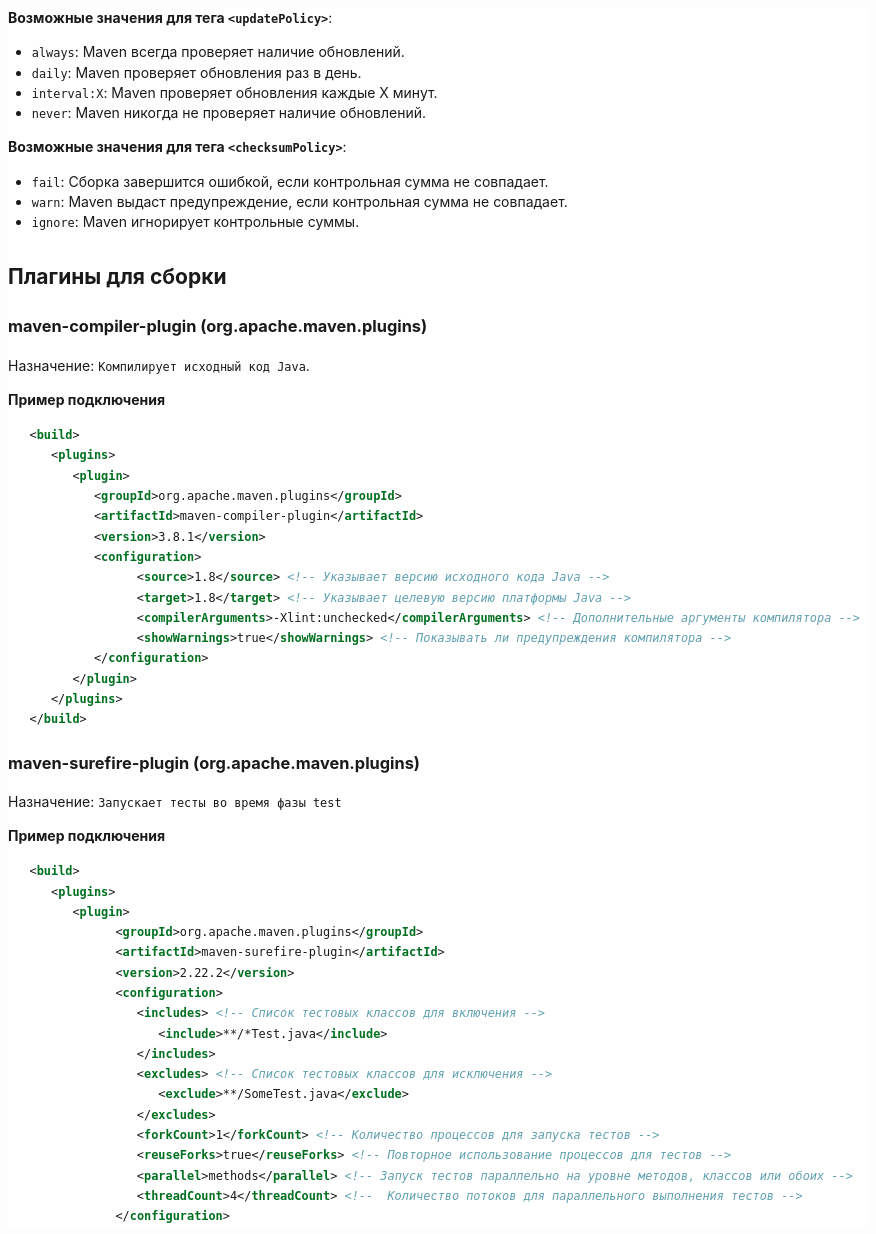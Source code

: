 **Возможные значения для тега `<updatePolicy>`**:
   - `always`: Maven всегда проверяет наличие обновлений.
   - `daily`: Maven проверяет обновления раз в день.
   - `interval:X`: Maven проверяет обновления каждые X минут.
   - `never`: Maven никогда не проверяет наличие обновлений.

**Возможные значения для тега `<checksumPolicy>`**:
   - `fail`: Сборка завершится ошибкой, если контрольная сумма не совпадает.
   - `warn`: Maven выдаст предупреждение, если контрольная сумма не совпадает.
   - `ignore`: Maven игнорирует контрольные суммы.

## Плагины для сборки

### maven-compiler-plugin (org.apache.maven.plugins)

Назначение: `Компилирует исходный код Java`.

**Пример подключения**
```xml
   <build>
      <plugins>
         <plugin>
            <groupId>org.apache.maven.plugins</groupId>
            <artifactId>maven-compiler-plugin</artifactId>
            <version>3.8.1</version>
            <configuration>
                  <source>1.8</source> <!-- Указывает версию исходного кода Java -->
                  <target>1.8</target> <!-- Указывает целевую версию платформы Java -->
                  <compilerArguments>-Xlint:unchecked</compilerArguments> <!-- Дополнительные аргументы компилятора -->
                  <showWarnings>true</showWarnings> <!-- Показывать ли предупреждения компилятора -->
            </configuration>
         </plugin>
      </plugins>
   </build>
```

### maven-surefire-plugin (org.apache.maven.plugins)

Назначение: `Запускает тесты во время фазы test`

**Пример подключения**
```xml
   <build>
      <plugins>
         <plugin>
               <groupId>org.apache.maven.plugins</groupId>
               <artifactId>maven-surefire-plugin</artifactId>
               <version>2.22.2</version>
               <configuration>
                  <includes> <!-- Список тестовых классов для включения -->
                     <include>**/*Test.java</include>
                  </includes>
                  <excludes> <!-- Список тестовых классов для исключения -->
                     <exclude>**/SomeTest.java</exclude>
                  </excludes>
                  <forkCount>1</forkCount> <!-- Количество процессов для запуска тестов -->
                  <reuseForks>true</reuseForks> <!-- Повторное использование процессов для тестов -->
                  <parallel>methods</parallel> <!-- Запуск тестов параллельно на уровне методов, классов или обоих -->
                  <threadCount>4</threadCount> <!--  Количество потоков для параллельного выполнения тестов -->
               </configuration>
```